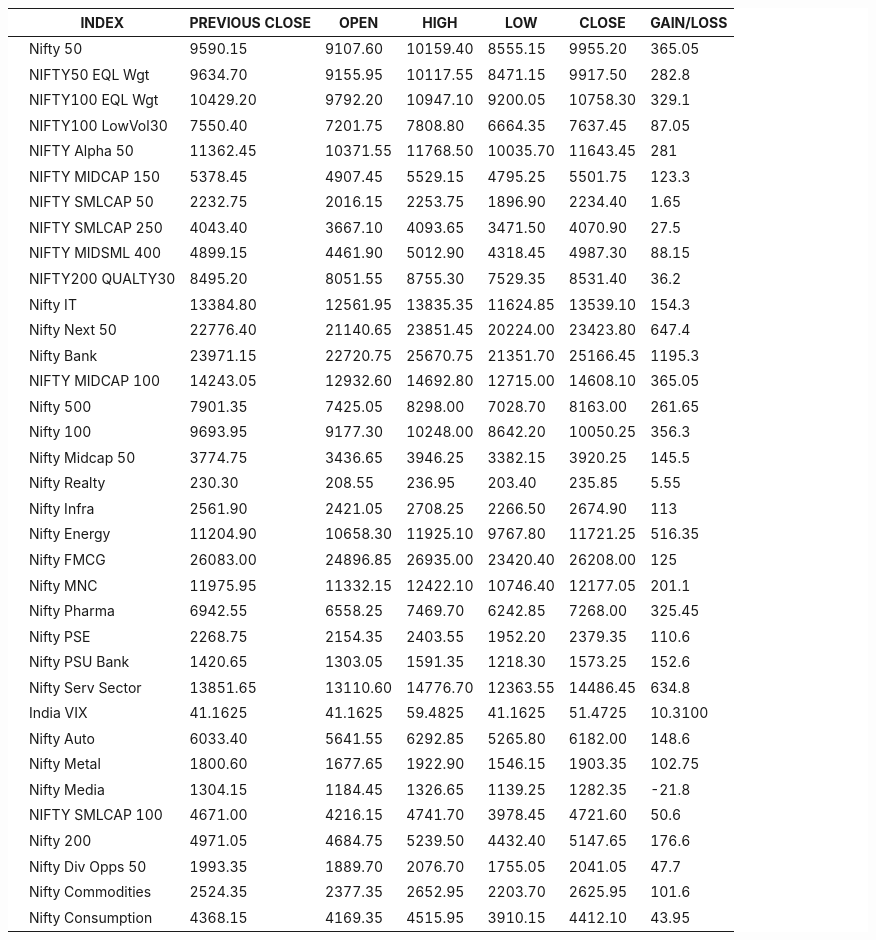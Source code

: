 


|  | INDEX | PREVIOUS CLOSE | OPEN | HIGH | LOW | CLOSE | GAIN/LOSS |
| ----- | ----- | ----- | ----- | ----- | ----- | ----- | ----- |
|  | Nifty 50 | 9590.15 | 9107.60 | 10159.40 | 8555.15 | 9955.20 | 365.05 |
|  | NIFTY50 EQL Wgt | 9634.70 | 9155.95 | 10117.55 | 8471.15 | 9917.50 | 282.8 |
|  | NIFTY100 EQL Wgt | 10429.20 | 9792.20 | 10947.10 | 9200.05 | 10758.30 | 329.1 |
|  | NIFTY100 LowVol30 | 7550.40 | 7201.75 | 7808.80 | 6664.35 | 7637.45 | 87.05 |
|  | NIFTY Alpha 50 | 11362.45 | 10371.55 | 11768.50 | 10035.70 | 11643.45 | 281 |
|  | NIFTY MIDCAP 150 | 5378.45 | 4907.45 | 5529.15 | 4795.25 | 5501.75 | 123.3 |
|  | NIFTY SMLCAP 50 | 2232.75 | 2016.15 | 2253.75 | 1896.90 | 2234.40 | 1.65 |
|  | NIFTY SMLCAP 250 | 4043.40 | 3667.10 | 4093.65 | 3471.50 | 4070.90 | 27.5 |
|  | NIFTY MIDSML 400 | 4899.15 | 4461.90 | 5012.90 | 4318.45 | 4987.30 | 88.15 |
|  | NIFTY200 QUALTY30 | 8495.20 | 8051.55 | 8755.30 | 7529.35 | 8531.40 | 36.2 |
|  | Nifty IT | 13384.80 | 12561.95 | 13835.35 | 11624.85 | 13539.10 | 154.3 |
|  | Nifty Next 50 | 22776.40 | 21140.65 | 23851.45 | 20224.00 | 23423.80 | 647.4 |
|  | Nifty Bank | 23971.15 | 22720.75 | 25670.75 | 21351.70 | 25166.45 | 1195.3 |
|  | NIFTY MIDCAP 100 | 14243.05 | 12932.60 | 14692.80 | 12715.00 | 14608.10 | 365.05 |
|  | Nifty 500 | 7901.35 | 7425.05 | 8298.00 | 7028.70 | 8163.00 | 261.65 |
|  | Nifty 100 | 9693.95 | 9177.30 | 10248.00 | 8642.20 | 10050.25 | 356.3 |
|  | Nifty Midcap 50 | 3774.75 | 3436.65 | 3946.25 | 3382.15 | 3920.25 | 145.5 |
|  | Nifty Realty | 230.30 | 208.55 | 236.95 | 203.40 | 235.85 | 5.55 |
|  | Nifty Infra | 2561.90 | 2421.05 | 2708.25 | 2266.50 | 2674.90 | 113 |
|  | Nifty Energy | 11204.90 | 10658.30 | 11925.10 | 9767.80 | 11721.25 | 516.35 |
|  | Nifty FMCG | 26083.00 | 24896.85 | 26935.00 | 23420.40 | 26208.00 | 125 |
|  | Nifty MNC | 11975.95 | 11332.15 | 12422.10 | 10746.40 | 12177.05 | 201.1 |
|  | Nifty Pharma | 6942.55 | 6558.25 | 7469.70 | 6242.85 | 7268.00 | 325.45 |
|  | Nifty PSE | 2268.75 | 2154.35 | 2403.55 | 1952.20 | 2379.35 | 110.6 |
|  | Nifty PSU Bank | 1420.65 | 1303.05 | 1591.35 | 1218.30 | 1573.25 | 152.6 |
|  | Nifty Serv Sector | 13851.65 | 13110.60 | 14776.70 | 12363.55 | 14486.45 | 634.8 |
|  | India VIX | 41.1625 | 41.1625 | 59.4825 | 41.1625 | 51.4725 | 10.3100 |
|  | Nifty Auto | 6033.40 | 5641.55 | 6292.85 | 5265.80 | 6182.00 | 148.6 |
|  | Nifty Metal | 1800.60 | 1677.65 | 1922.90 | 1546.15 | 1903.35 | 102.75 |
|  | Nifty Media | 1304.15 | 1184.45 | 1326.65 | 1139.25 | 1282.35 | -21.8 |
|  | NIFTY SMLCAP 100 | 4671.00 | 4216.15 | 4741.70 | 3978.45 | 4721.60 | 50.6 |
|  | Nifty 200 | 4971.05 | 4684.75 | 5239.50 | 4432.40 | 5147.65 | 176.6 |
|  | Nifty Div Opps 50 | 1993.35 | 1889.70 | 2076.70 | 1755.05 | 2041.05 | 47.7 |
|  | Nifty Commodities | 2524.35 | 2377.35 | 2652.95 | 2203.70 | 2625.95 | 101.6 |
|  | Nifty Consumption | 4368.15 | 4169.35 | 4515.95 | 3910.15 | 4412.10 | 43.95 |